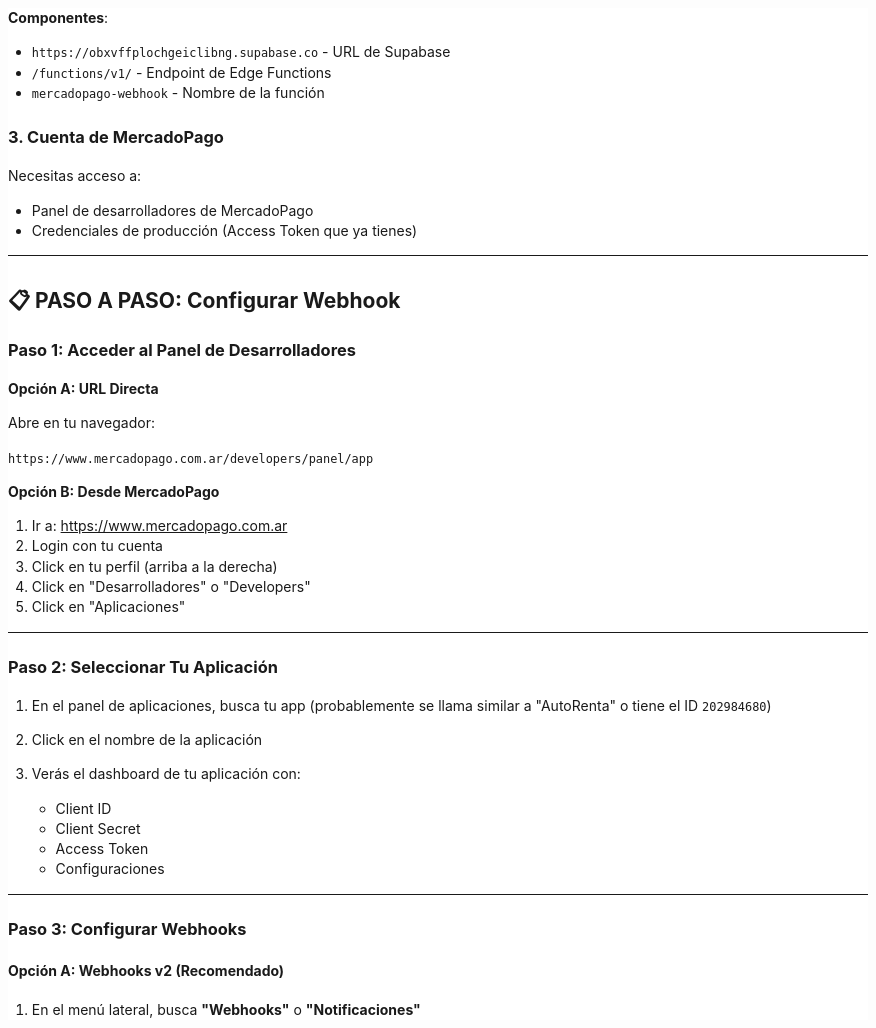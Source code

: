 **Componentes**:
- `https://obxvffplochgeiclibng.supabase.co` - URL de Supabase
- `/functions/v1/` - Endpoint de Edge Functions
- `mercadopago-webhook` - Nombre de la función

### 3. Cuenta de MercadoPago

Necesitas acceso a:
- Panel de desarrolladores de MercadoPago
- Credenciales de producción (Access Token que ya tienes)

---

## 📋 PASO A PASO: Configurar Webhook

### Paso 1: Acceder al Panel de Desarrolladores

**Opción A: URL Directa**

Abre en tu navegador:
```
https://www.mercadopago.com.ar/developers/panel/app
```

**Opción B: Desde MercadoPago**

1. Ir a: https://www.mercadopago.com.ar
2. Login con tu cuenta
3. Click en tu perfil (arriba a la derecha)
4. Click en "Desarrolladores" o "Developers"
5. Click en "Aplicaciones"

---

### Paso 2: Seleccionar Tu Aplicación

1. En el panel de aplicaciones, busca tu app (probablemente se llama similar a "AutoRenta" o tiene el ID `202984680`)

2. Click en el nombre de la aplicación

3. Verás el dashboard de tu aplicación con:
   - Client ID
   - Client Secret
   - Access Token
   - Configuraciones

---

### Paso 3: Configurar Webhooks

#### Opción A: Webhooks v2 (Recomendado)

1. En el menú lateral, busca **"Webhooks"** o **"Notificaciones"**

